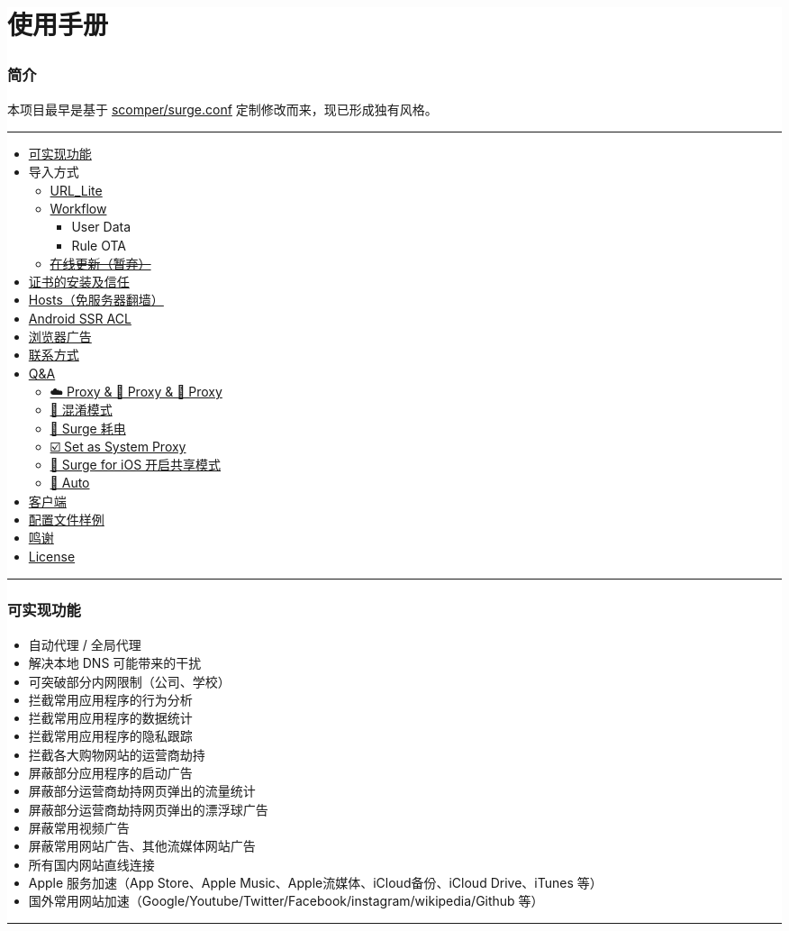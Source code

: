 # 使用手册

### 简介

本项目最早是基于 [scomper/surge.conf](https://gist.github.com/scomper/915b04a974f9e11952babfd0bbb241a8) 定制修改而来，现已形成独有风格。

---
* [可实现功能](#可实现功能)
* 导入方式
    * [URL_Lite](#url)
    * [Workflow](#workflow)
    	* User Data
    	* Rule OTA
    * [~~在线更新（暂弃）~~](https://github.com/lhie1/RuleList)
* [证书的安装及信任](#mitm)
* [Hosts（免服务器翻墙）](#hosts)
* [Android SSR ACL](#android-ssr-acl)
* [浏览器广告](#浏览器广告)
* [联系方式](#line)
* [Q&A](#qa)
	* [☁️ Proxy & 🔰 Proxy & 🍎 Proxy](#%EF%B8%8F-proxy---proxy---proxy)
	* [🚀 混淆模式](#-混淆模式)
	* [🔋 Surge 耗电](#-surge-耗电)
	* [☑️ Set as System Proxy](#%EF%B8%8F-set-as-systemproxy)
	* [📶 Surge for iOS 开启共享模式](#-surge-开启共享模式)
	* [🏃 Auto](#-auto)
* [客户端](#客户端有r标示表示支持-ssr)
* [配置文件样例](#配置文件样例)
* [鸣谢](#鸣谢)
* [License](#license)

---

### 可实现功能
* 自动代理 / 全局代理
* 解决本地 DNS 可能带来的干扰
* 可突破部分内网限制（公司、学校）
* 拦截常用应用程序的行为分析
* 拦截常用应用程序的数据统计
* 拦截常用应用程序的隐私跟踪
* 拦截各大购物网站的运营商劫持
* 屏蔽部分应用程序的启动广告
* 屏蔽部分运营商劫持网页弹出的流量统计
* 屏蔽部分运营商劫持网页弹出的漂浮球广告
* 屏蔽常用视频广告
* 屏蔽常用网站广告、其他流媒体网站广告
* 所有国内网站直线连接
* Apple 服务加速（App Store、Apple Music、Apple流媒体、iCloud备份、iCloud Drive、iTunes 等）
* 国外常用网站加速（Google/Youtube/Twitter/Facebook/instagram/wikipedia/Github 等）

---